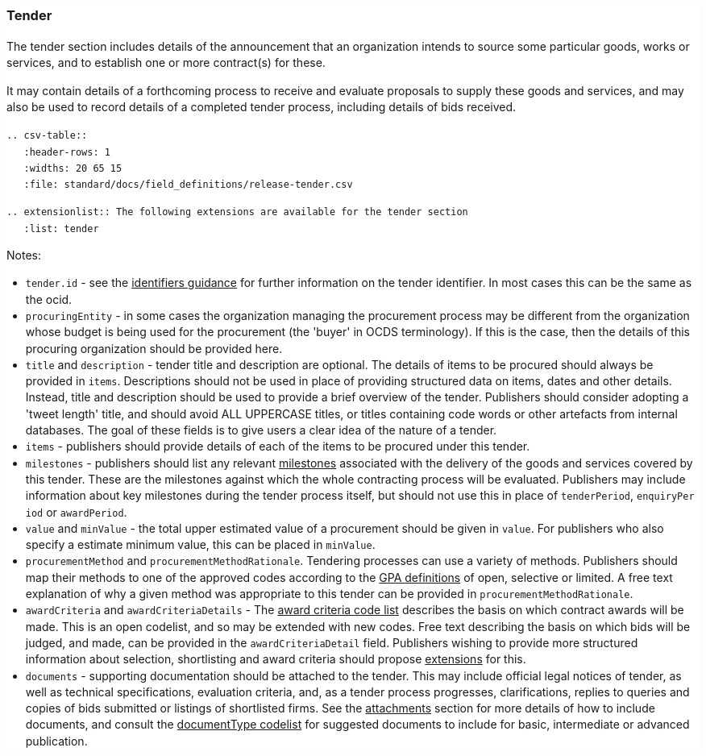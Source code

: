 ### Tender

The tender section includes details of the announcement that an organization intends to source some particular goods, works or services, and to establish one or more contract(s) for these.

It may contain details of a forthcoming process to receive and evaluate proposals to supply these goods and services, and may also be used to record details of a completed tender process, including details of bids received. 

```eval_rst
.. csv-table::
   :header-rows: 1
   :widths: 20 65 15
   :file: standard/docs/field_definitions/release-tender.csv
```

```eval_rst
.. extensionlist:: The following extensions are available for the tender section
   :list: tender
```

Notes: 

* ```tender.id``` - see the [identifiers guidance](../../identifiers/#tender_award_and_contract) for further information on the tender identifier. In most cases this can be the same as the ocid.
* ```procuringEntity``` - in some cases the organization managing the procurement process may be different from the organization whose budget is being used for the procurement (the 'buyer' in OCDS terminology). If this is the case, then the details of this procuring organization should be provided here. 
* ```title``` and ```description``` - tender title and description are optional. The details of items to be procured should always be provided in ```items```. Descriptions should not be used in place of providing structured data on items, dates and other details. Instead, title and description should be used to provide a brief overview of the tender. Publishers should consider adopting a 'tweet length' title, and should avoid ALL UPPERCASE titles, or titles containing code words or other artefacts from internal databases. The goal of these fields is to give users a clear idea of the nature of a tender. 
* ```items``` - publishers should provide details of each of the items to be procured under this tender. 
* ```milestones``` - publishers should list any relevant [milestones](#milestone) associated with the delivery of the goods and services covered by this tender. These are the milestones against which the whole contracting process will be evaluated. Publishers may include information about key milestones during the tender process itself, but should not use this in place of ```tenderPeriod```, ```enquiryPeriod``` or ```awardPeriod```.
* ```value``` and ```minValue``` - the total upper estimated value of a procurement should be given in ```value```. For publishers who also specify a estimate minimum value, this can be placed in ```minValue```.
*  ```procurementMethod``` and ```procurementMethodRationale```. Tendering processes can use a variety of methods. Publishers should map their methods to one of the approved codes according to the [GPA definitions](http://www.wto.org/english/docs_e/legal_e/rev-gpr-94_01_e.htm) of open, selective or limited. A free text explanation of why a given method was appropriate to this tender can be provided in ```procurementMethodRationale```. 
* ```awardCriteria``` and ```awardCriteriaDetails``` - The [award criteria code list](../../codelists/#award-criteria) describes the basis on which contract awards will be made. This is an open codelist, and so may be extended with new codes. Free text describing the basis on which bids will be judged, and made, can be provided in the ```awardCriteriaDetail``` field. Publishers wishing to provide more structured information about selection, shortlisting and award criteria should propose [extensions](conformance_and_extensions.md) for this. 
* ```documents``` - supporting documentation should be attached to the tender. This may include official legal notices of tender, as well as technical specifications, evaluation criteria, and, as a tender process progresses, clarifications, replies to queries and copies of bids submitted or listings of shortlisted firms. See the [attachments](#attachments) section for more details of how to include documents, and consult the [documentType codelist](codelists.md/#document-type) for suggested documents to include for basic, intermediate or advanced publication.
